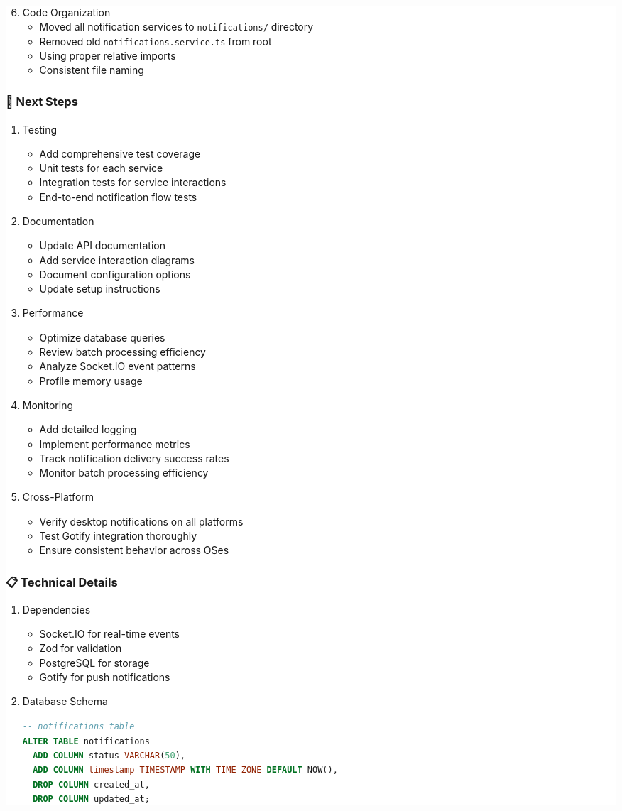 6. Code Organization
   - Moved all notification services to `notifications/` directory
   - Removed old `notifications.service.ts` from root
   - Using proper relative imports
   - Consistent file naming

### 🔄 Next Steps

1. Testing
   - Add comprehensive test coverage
   - Unit tests for each service
   - Integration tests for service interactions
   - End-to-end notification flow tests

2. Documentation
   - Update API documentation
   - Add service interaction diagrams
   - Document configuration options
   - Update setup instructions

3. Performance
   - Optimize database queries
   - Review batch processing efficiency
   - Analyze Socket.IO event patterns
   - Profile memory usage

4. Monitoring
   - Add detailed logging
   - Implement performance metrics
   - Track notification delivery success rates
   - Monitor batch processing efficiency

5. Cross-Platform
   - Verify desktop notifications on all platforms
   - Test Gotify integration thoroughly
   - Ensure consistent behavior across OSes

### 📋 Technical Details

1. Dependencies
   - Socket.IO for real-time events
   - Zod for validation
   - PostgreSQL for storage
   - Gotify for push notifications

2. Database Schema
   ```sql
   -- notifications table
   ALTER TABLE notifications
     ADD COLUMN status VARCHAR(50),
     ADD COLUMN timestamp TIMESTAMP WITH TIME ZONE DEFAULT NOW(),
     DROP COLUMN created_at,
     DROP COLUMN updated_at;
   ```
